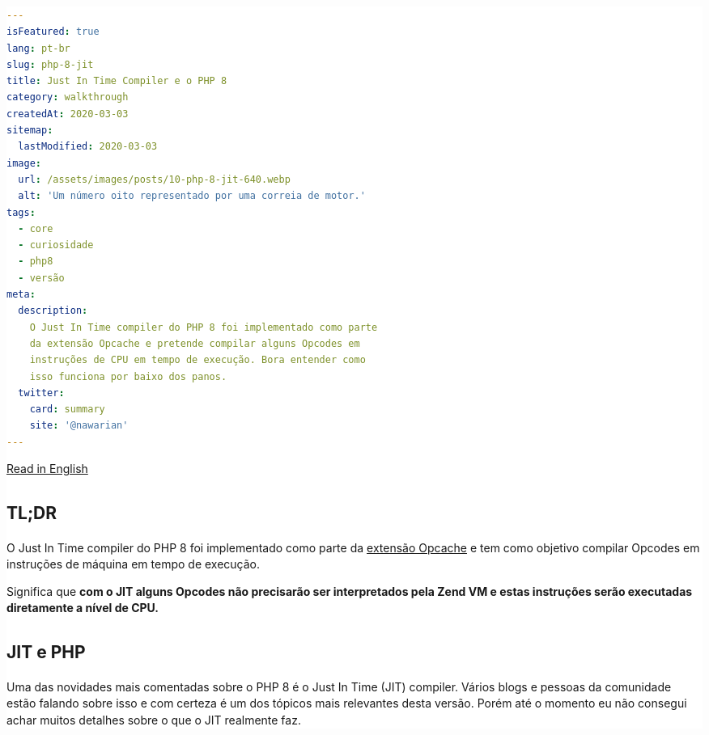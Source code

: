 ```yaml
---
isFeatured: true
lang: pt-br
slug: php-8-jit
title: Just In Time Compiler e o PHP 8
category: walkthrough
createdAt: 2020-03-03
sitemap:
  lastModified: 2020-03-03
image:
  url: /assets/images/posts/10-php-8-jit-640.webp
  alt: 'Um número oito representado por uma correia de motor.'
tags:
  - core
  - curiosidade
  - php8
  - versão
meta:
  description:
    O Just In Time compiler do PHP 8 foi implementado como parte
    da extensão Opcache e pretende compilar alguns Opcodes em
    instruções de CPU em tempo de execução. Bora entender como
    isso funciona por baixo dos panos.
  twitter:
    card: summary
    site: '@nawarian'
---
```


[Read in English](/en/issue/php-8-jit/)


## TL;DR

O Just In Time compiler do PHP 8 foi implementado
como parte da [extensão Opcache](https://www.php.net/manual/en/book.opcache.php)
e tem como objetivo compilar Opcodes em instruções
de máquina em tempo de execução.

Significa que **com o JIT alguns Opcodes não precisarão
ser interpretados pela Zend VM e estas instruções serão
executadas diretamente a nível de CPU.**

## JIT e PHP

Uma das novidades mais comentadas sobre o PHP 8 é
o Just In Time (JIT) compiler. Vários blogs e pessoas
da comunidade estão falando sobre isso e com certeza
é um dos tópicos mais relevantes desta versão. Porém
até o momento eu não consegui achar muitos detalhes
sobre o que o JIT realmente faz.
